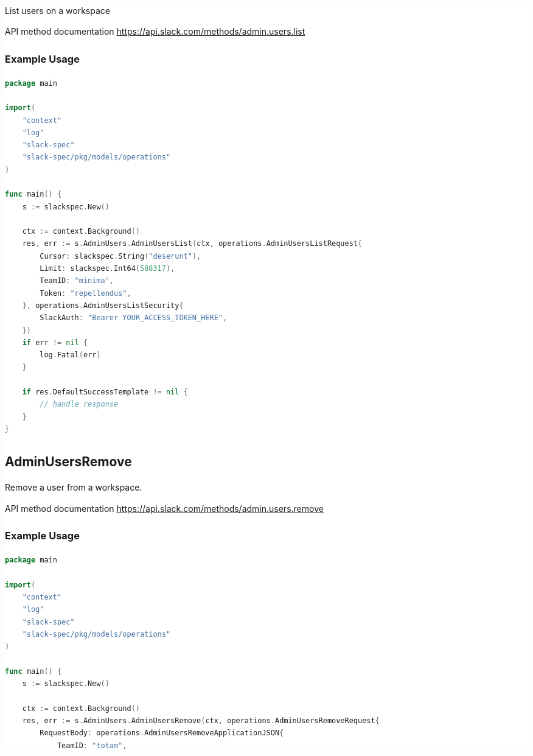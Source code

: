 List users on a workspace

API method documentation
<https://api.slack.com/methods/admin.users.list>

### Example Usage

```go
package main

import(
	"context"
	"log"
	"slack-spec"
	"slack-spec/pkg/models/operations"
)

func main() {
    s := slackspec.New()

    ctx := context.Background()
    res, err := s.AdminUsers.AdminUsersList(ctx, operations.AdminUsersListRequest{
        Cursor: slackspec.String("deserunt"),
        Limit: slackspec.Int64(588317),
        TeamID: "minima",
        Token: "repellendus",
    }, operations.AdminUsersListSecurity{
        SlackAuth: "Bearer YOUR_ACCESS_TOKEN_HERE",
    })
    if err != nil {
        log.Fatal(err)
    }

    if res.DefaultSuccessTemplate != nil {
        // handle response
    }
}
```

## AdminUsersRemove

Remove a user from a workspace.

API method documentation
<https://api.slack.com/methods/admin.users.remove>

### Example Usage

```go
package main

import(
	"context"
	"log"
	"slack-spec"
	"slack-spec/pkg/models/operations"
)

func main() {
    s := slackspec.New()

    ctx := context.Background()
    res, err := s.AdminUsers.AdminUsersRemove(ctx, operations.AdminUsersRemoveRequest{
        RequestBody: operations.AdminUsersRemoveApplicationJSON{
            TeamID: "totam",
```